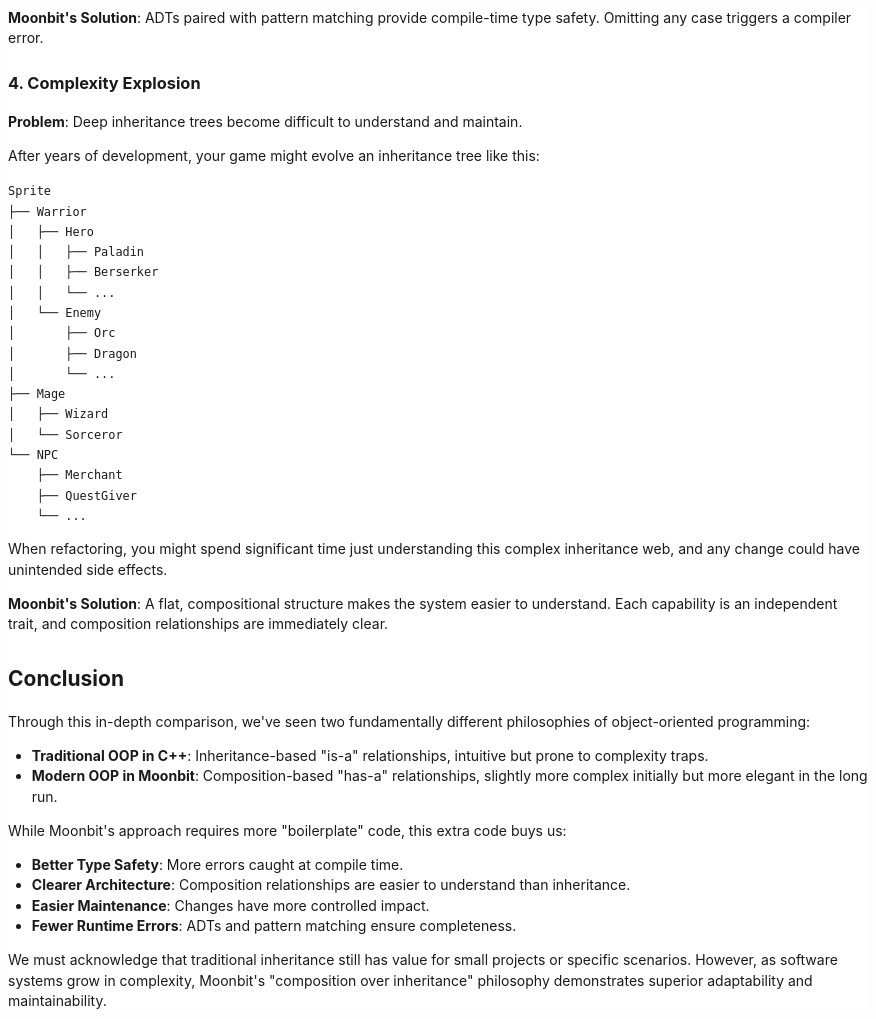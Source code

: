 **Moonbit's Solution**: ADTs paired with pattern matching provide compile-time type safety. Omitting any case triggers a compiler error.

### 4. Complexity Explosion

**Problem**: Deep inheritance trees become difficult to understand and maintain.

After years of development, your game might evolve an inheritance tree like this:

```
Sprite
├── Warrior
│   ├── Hero
│   │   ├── Paladin
│   │   ├── Berserker
│   │   └── ...
│   └── Enemy
│       ├── Orc
│       ├── Dragon
│       └── ...
├── Mage
│   ├── Wizard
│   └── Sorceror
└── NPC
    ├── Merchant
    ├── QuestGiver
    └── ...

```

When refactoring, you might spend significant time just understanding this complex inheritance web, and any change could have unintended side effects.

**Moonbit's Solution**: A flat, compositional structure makes the system easier to understand. Each capability is an independent trait, and composition relationships are immediately clear.

## Conclusion

Through this in-depth comparison, we've seen two fundamentally different philosophies of object-oriented programming:

- **Traditional OOP in C++**: Inheritance-based "is-a" relationships, intuitive but prone to complexity traps.
- **Modern OOP in Moonbit**: Composition-based "has-a" relationships, slightly more complex initially but more elegant in the long run.

While Moonbit's approach requires more "boilerplate" code, this extra code buys us:

- **Better Type Safety**: More errors caught at compile time.
- **Clearer Architecture**: Composition relationships are easier to understand than inheritance.
- **Easier Maintenance**: Changes have more controlled impact.
- **Fewer Runtime Errors**: ADTs and pattern matching ensure completeness.

We must acknowledge that traditional inheritance still has value for small projects or specific scenarios. However, as software systems grow in complexity, Moonbit's "composition over inheritance" philosophy demonstrates superior adaptability and maintainability.

